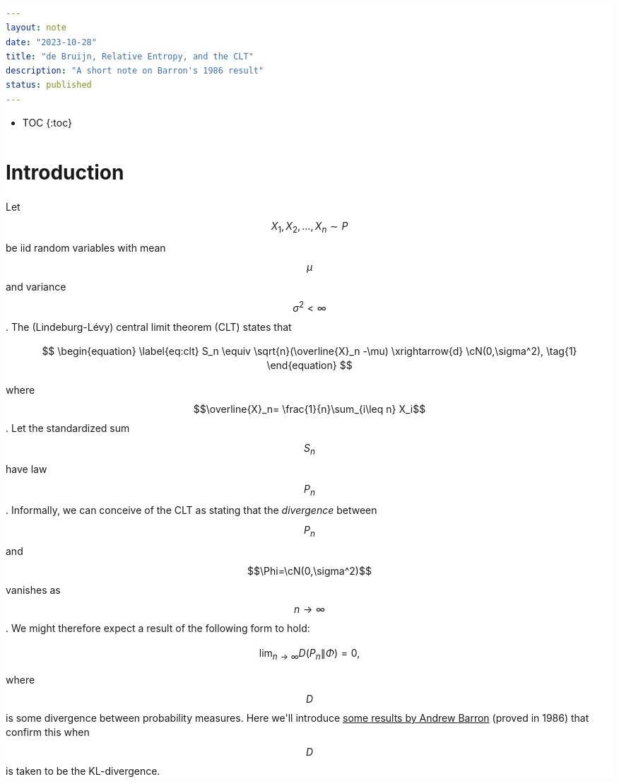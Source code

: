 ```yaml
---
layout: note 
date: "2023-10-28" 
title: "de Bruijn, Relative Entropy, and the CLT"
description: "A short note on Barron's 1986 result"
status: published
---
```


$$
\newcommand{\E}{\mathbb{E}}
\newcommand{\J}{J}
\newcommand{\cN}{\mathcal{N}}
\newcommand{\kl}{D_{\operatorname{KL}}}
\newcommand{\I}{I}
\renewcommand{\Re}{\mathbb{R}}
\renewcommand{\d}{\mathrm{d}}
$$

- TOC 
{:toc}

# Introduction 

Let $$X_1,X_2,\dots, X_n\sim P$$ be iid random variables with mean $$\mu$$ and variance $$\sigma^2<\infty$$.  The (Lindeburg-Lévy) central limit theorem (CLT) states that 

$$
\begin{equation}
    \label{eq:clt}
    S_n \equiv \sqrt{n}(\overline{X}_n -\mu) \xrightarrow{d} \cN(0,\sigma^2), \tag{1}
\end{equation}
$$

where $$\overline{X}_n= \frac{1}{n}\sum_{i\leq n} X_i$$. 
Let the standardized sum $$S_n$$ have law $$P_n$$. 
Informally, we can conceive of the CLT as stating that the _divergence_ between $$P_n$$ and $$\Phi=\cN(0,\sigma^2)$$ vanishes as $$n\to\infty$$. We might therefore expect a result of the following form to hold:

$$
\begin{equation}
\label{eq:abstract_result}
    \lim_{n\to\infty} D(P_n\|\Phi) = 0,\tag{2}
\end{equation}
$$

where $$D$$ is some divergence between probability measures. 
Here we'll introduce [some results by Andrew Barron](https://projecteuclid.org/journals/annals-of-probability/volume-14/issue-1/Entropy-and-the-Central-Limit-Theorem/10.1214/aop/1176992632.full) (proved in 1986) that confirm this when $$D$$ is taken to be the KL-divergence. 

